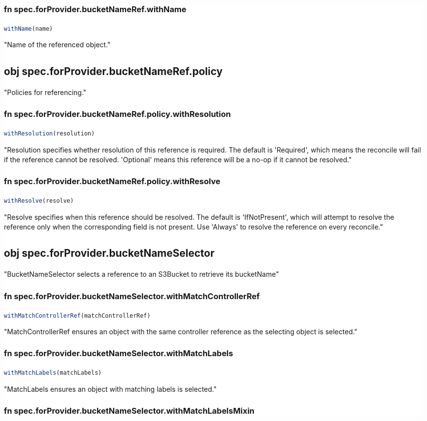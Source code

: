 ### fn spec.forProvider.bucketNameRef.withName

```ts
withName(name)
```

"Name of the referenced object."

## obj spec.forProvider.bucketNameRef.policy

"Policies for referencing."

### fn spec.forProvider.bucketNameRef.policy.withResolution

```ts
withResolution(resolution)
```

"Resolution specifies whether resolution of this reference is required. The default is 'Required', which means the reconcile will fail if the reference cannot be resolved. 'Optional' means this reference will be a no-op if it cannot be resolved."

### fn spec.forProvider.bucketNameRef.policy.withResolve

```ts
withResolve(resolve)
```

"Resolve specifies when this reference should be resolved. The default is 'IfNotPresent', which will attempt to resolve the reference only when the corresponding field is not present. Use 'Always' to resolve the reference on every reconcile."

## obj spec.forProvider.bucketNameSelector

"BucketNameSelector selects a reference to an S3Bucket to retrieve its bucketName"

### fn spec.forProvider.bucketNameSelector.withMatchControllerRef

```ts
withMatchControllerRef(matchControllerRef)
```

"MatchControllerRef ensures an object with the same controller reference as the selecting object is selected."

### fn spec.forProvider.bucketNameSelector.withMatchLabels

```ts
withMatchLabels(matchLabels)
```

"MatchLabels ensures an object with matching labels is selected."

### fn spec.forProvider.bucketNameSelector.withMatchLabelsMixin
